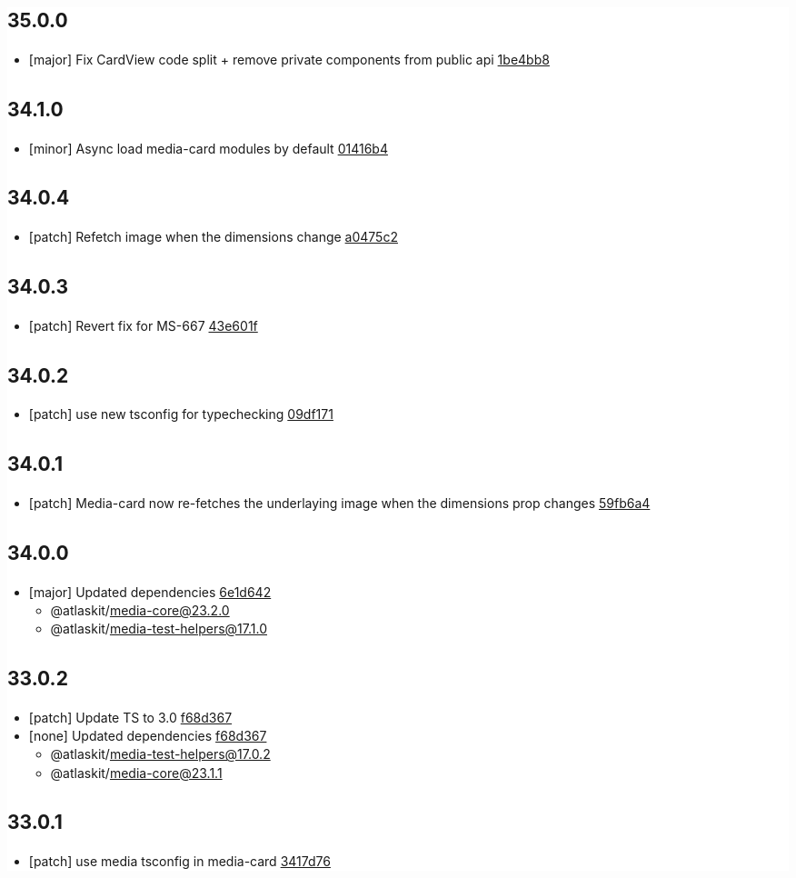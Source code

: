 ## 35.0.0

- [major] Fix CardView code split + remove private components from public api [1be4bb8](https://bitbucket.org/atlassian/atlaskit-mk-2/commits/1be4bb8)

## 34.1.0

- [minor] Async load media-card modules by default [01416b4](https://bitbucket.org/atlassian/atlaskit-mk-2/commits/01416b4)

## 34.0.4

- [patch] Refetch image when the dimensions change [a0475c2](https://bitbucket.org/atlassian/atlaskit-mk-2/commits/a0475c2)

## 34.0.3

- [patch] Revert fix for MS-667 [43e601f](https://bitbucket.org/atlassian/atlaskit-mk-2/commits/43e601f)

## 34.0.2

- [patch] use new tsconfig for typechecking [09df171](https://bitbucket.org/atlassian/atlaskit-mk-2/commits/09df171)

## 34.0.1

- [patch] Media-card now re-fetches the underlaying image when the dimensions prop changes [59fb6a4](https://bitbucket.org/atlassian/atlaskit-mk-2/commits/59fb6a4)

## 34.0.0

- [major] Updated dependencies [6e1d642](https://bitbucket.org/atlassian/atlaskit-mk-2/commits/6e1d642)
  - @atlaskit/media-core@23.2.0
  - @atlaskit/media-test-helpers@17.1.0

## 33.0.2

- [patch] Update TS to 3.0 [f68d367](https://bitbucket.org/atlassian/atlaskit-mk-2/commits/f68d367)
- [none] Updated dependencies [f68d367](https://bitbucket.org/atlassian/atlaskit-mk-2/commits/f68d367)
  - @atlaskit/media-test-helpers@17.0.2
  - @atlaskit/media-core@23.1.1

## 33.0.1

- [patch] use media tsconfig in media-card [3417d76](https://bitbucket.org/atlassian/atlaskit-mk-2/commits/3417d76)
